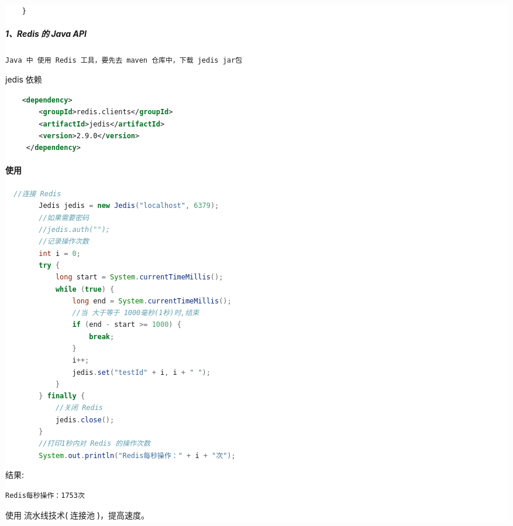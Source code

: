 ~~~
    }

~~~

##### 1、Redis 的 Java API

```java
Java 中 使用 Redis 工具，要先去 maven 仓库中，下载 jedis jar包
```

jedis 依赖

```xml
    <dependency>
        <groupId>redis.clients</groupId>
        <artifactId>jedis</artifactId>
        <version>2.9.0</version>
     </dependency>
```

#### 使用

```java
  //连接 Redis
        Jedis jedis = new Jedis("localhost", 6379);
        //如果需要密码
        //jedis.auth("");
        //记录操作次数
        int i = 0;
        try {
            long start = System.currentTimeMillis();
            while (true) {
                long end = System.currentTimeMillis();
                //当 大于等于 1000毫秒(1秒)时,结束
                if (end - start >= 1000) {
                    break;
                }
                i++;
                jedis.set("testId" + i, i + " ");
            }
        } finally {
            //关闭 Redis
            jedis.close();
        }
        //打印1秒内对 Redis 的操作次数
        System.out.println("Redis每秒操作：" + i + "次");
```

结果:

```html
Redis每秒操作：1753次
```

使用 流水线技术( 连接池 )，提高速度。
